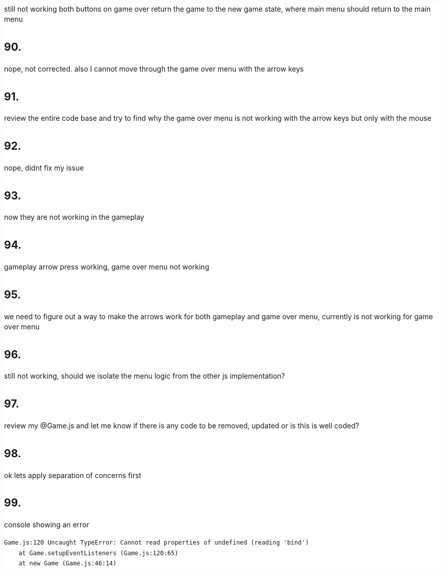 still not working both buttons on game over return the game to the new game state, where main menu should return to the main menu

## 90.

nope, not corrected. also I cannot move through the game over menu with the arrow keys

## 91.

review the entire code base and try to find why the game over menu is not working with the arrow keys but only with the mouse

## 92.

nope, didnt fix my issue

## 93.

now they are not working in the gameplay

## 94.

gameplay arrow press working, game over menu not working

## 95.

we need to figure out a way to make the arrows work for both gameplay and game over menu, currently is not working for game over menu

## 96.

still not working, should we isolate the menu logic from the other js implementation?

## 97.

review my @Game.js and let me know if there is any code to be removed, updated or is this is well coded?

## 98.

ok lets apply separation of concerns first

## 99.

console showing an error

```
Game.js:120 Uncaught TypeError: Cannot read properties of undefined (reading 'bind')
    at Game.setupEventListeners (Game.js:120:65)
    at new Game (Game.js:46:14)
```
